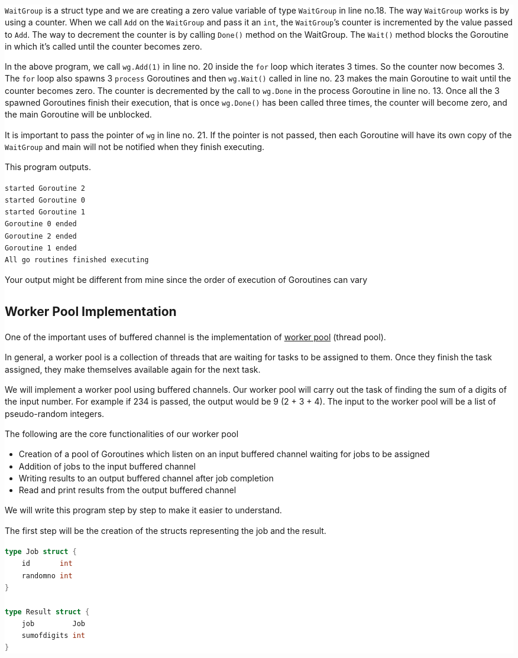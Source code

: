`WaitGroup` is a struct type and we are creating a zero value variable of type `WaitGroup` in line no.18. The way `WaitGroup` works is by using a counter. When we call `Add` on the `WaitGroup` and pass it an `int`, the `WaitGroup`’s counter is incremented by the value passed to `Add`. The way to decrement the counter is by calling `Done()` method on the WaitGroup. The `Wait()` method blocks the Goroutine in which it’s called until the counter becomes zero.

In the above program, we call `wg.Add(1)` in line no. 20 inside the `for` loop which iterates 3 times. So the counter now becomes 3. The `for` loop also spawns 3 `process` Goroutines and then `wg.Wait()` called in line no. 23 makes the main Goroutine to wait until the counter becomes zero. The counter is decremented by the call to `wg.Done` in the process Goroutine in line no. 13. Once all the 3 spawned Goroutines finish their execution, that is once `wg.Done()` has been called three times, the counter will become zero, and the main Goroutine will be unblocked.

It is important to pass the pointer of `wg` in line no. 21. If the pointer is not passed, then each Goroutine will have its own copy of the `WaitGroup` and main will not be notified when they finish executing.

This program outputs.

```
started Goroutine 2
started Goroutine 0
started Goroutine 1
Goroutine 0 ended
Goroutine 2 ended
Goroutine 1 ended
All go routines finished executing
```

Your output might be different from mine since the order of execution of Goroutines can vary

## Worker Pool Implementation

One of the important uses of buffered channel is the implementation of [worker pool](https://en.wikipedia.org/wiki/Thread_pool) (thread pool).

In general, a worker pool is a collection of threads that are waiting for tasks to be assigned to them. Once they finish the task assigned, they make themselves available again for the next task.

We will implement a worker pool using buffered channels. Our worker pool will carry out the task of finding the sum of a digits of the input number. For example if 234 is passed, the output would be 9 (2 + 3 + 4). The input to the worker pool will be a list of pseudo-random integers.

The following are the core functionalities of our worker pool

- Creation of a pool of Goroutines which listen on an input buffered channel waiting for jobs to be assigned
- Addition of jobs to the input buffered channel
- Writing results to an output buffered channel after job completion
- Read and print results from the output buffered channel

We will write this program step by step to make it easier to understand.

The first step will be the creation of the structs representing the job and the result.

```go
type Job struct {
	id       int
	randomno int
}

type Result struct {
	job         Job
	sumofdigits int
}
```
